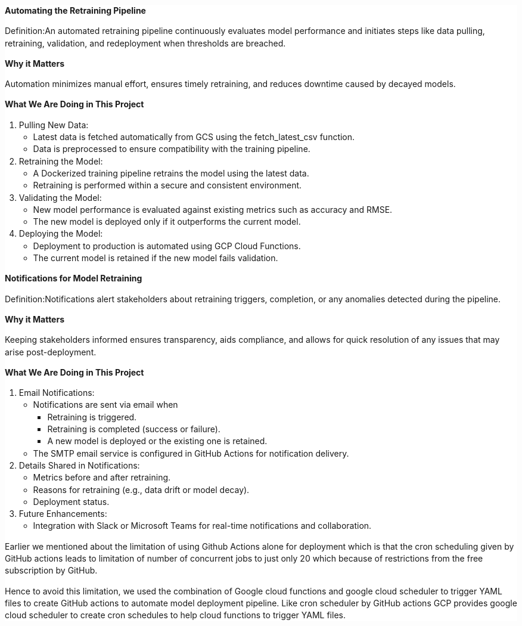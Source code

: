 **Automating the Retraining Pipeline**

Definition:An automated retraining pipeline continuously evaluates model performance and initiates steps like data pulling, retraining, validation, and redeployment when thresholds are breached.

**Why it Matters**

Automation minimizes manual effort, ensures timely retraining, and reduces downtime caused by decayed models.

**What We Are Doing in This Project**

1.	Pulling New Data:
    - Latest data is fetched automatically from GCS using the fetch_latest_csv function.
    - Data is preprocessed to ensure compatibility with the training pipeline.
2.	Retraining the Model:
    - A Dockerized training pipeline retrains the model using the latest data.
    - Retraining is performed within a secure and consistent environment.
3.	Validating the Model:
    - New model performance is evaluated against existing metrics such as accuracy and RMSE.
    - The new model is deployed only if it outperforms the current model.
4.	Deploying the Model:
    - Deployment to production is automated using GCP Cloud Functions.
    - The current model is retained if the new model fails validation.
  	

**Notifications for Model Retraining**

Definition:Notifications alert stakeholders about retraining triggers, completion, or any anomalies detected during the pipeline.

**Why it Matters**

Keeping stakeholders informed ensures transparency, aids compliance, and allows for quick resolution of any issues that may arise post-deployment.

**What We Are Doing in This Project**

1.	Email Notifications:
    - Notifications are sent via email when
        - Retraining is triggered.
        - Retraining is completed (success or failure).
        -  A new model is deployed or the existing one is retained.
    - The SMTP email service is configured in GitHub Actions for notification delivery.
2.	Details Shared in Notifications:
    - Metrics before and after retraining.
    - Reasons for retraining (e.g., data drift or model decay).
    - Deployment status.
3.	Future Enhancements:
    - Integration with Slack or Microsoft Teams for real-time notifications and collaboration.


Earlier we mentioned about the limitation of using Github Actions alone for deployment which is that the cron scheduling given by GitHub actions leads to limitation of number of concurrent jobs to just only 20 which because of restrictions from the free subscription by GitHub.

Hence to avoid this limitation, we used the combination of Google cloud functions and google cloud scheduler to trigger YAML files to create GitHub actions to automate model deployment pipeline. Like cron scheduler by GitHub actions GCP provides google cloud scheduler to create cron schedules to help cloud functions to trigger YAML files.
